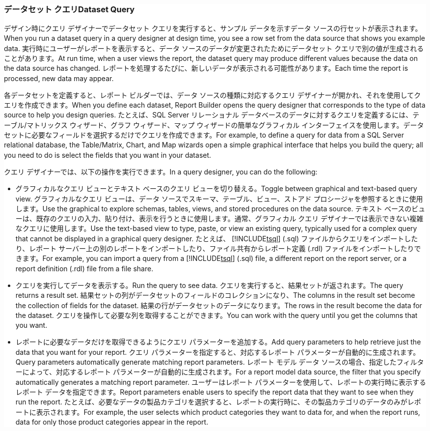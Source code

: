 ### <a name="dataset-query"></a><span data-ttu-id="2738e-160">データセット クエリ</span><span class="sxs-lookup"><span data-stu-id="2738e-160">Dataset Query</span></span>  
 <span data-ttu-id="2738e-161">デザイン時にクエリ デザイナーでデータセット クエリを実行すると、サンプル データを示すデータ ソースの行セットが表示されます。</span><span class="sxs-lookup"><span data-stu-id="2738e-161">When you run a dataset query in a query designer at design time, you see a row set from the data source that shows you example data.</span></span> <span data-ttu-id="2738e-162">実行時にユーザーがレポートを表示すると、データ ソースのデータが変更されたためにデータセット クエリで別の値が生成されることがあります。</span><span class="sxs-lookup"><span data-stu-id="2738e-162">At run time, when a user views the report, the dataset query may produce different values because the data on the data source has changed.</span></span> <span data-ttu-id="2738e-163">レポートを処理するたびに、新しいデータが表示される可能性があります。</span><span class="sxs-lookup"><span data-stu-id="2738e-163">Each time the report is processed, new data may appear.</span></span>  
  
 <span data-ttu-id="2738e-164">各データセットを定義すると、レポート ビルダーでは、データ ソースの種類に対応するクエリ デザイナーが開かれ、それを使用してクエリを作成できます。</span><span class="sxs-lookup"><span data-stu-id="2738e-164">When you define each dataset, Report Builder opens the query designer that corresponds to the type of data source to help you design queries.</span></span> <span data-ttu-id="2738e-165">たとえば、SQL Server リレーショナル データベースのデータに対するクエリを定義するには、テーブル/マトリックス ウィザード、グラフ ウィザード、マップ ウィザードの簡単なグラフィカル インターフェイスを使用します。データセットに必要なフィールドを選択するだけでクエリを作成できます。</span><span class="sxs-lookup"><span data-stu-id="2738e-165">For example, to define a query for data from a SQL Server relational database, the Table/Matrix, Chart, and Map wizards open a simple graphical interface that helps you build the query; all you need to do is select the fields that you want in your dataset.</span></span>  
  
 <span data-ttu-id="2738e-166">クエリ デザイナーでは、以下の操作を実行できます。</span><span class="sxs-lookup"><span data-stu-id="2738e-166">In a query designer, you can do the following:</span></span>  
  
-   <span data-ttu-id="2738e-167">グラフィカルなクエリ ビューとテキスト ベースのクエリ ビューを切り替える。</span><span class="sxs-lookup"><span data-stu-id="2738e-167">Toggle between graphical and text-based query view.</span></span> <span data-ttu-id="2738e-168">グラフィカルなクエリ ビューは、データ ソースでスキーマ、テーブル、ビュー、ストアド プロシージャを参照するときに使用します。</span><span class="sxs-lookup"><span data-stu-id="2738e-168">Use the graphical to explore schemas, tables, views, and stored procedures on the data source.</span></span> <span data-ttu-id="2738e-169">テキスト ベースのビューは、既存のクエリの入力、貼り付け、表示を行うときに使用します。通常、グラフィカル クエリ デザイナーでは表示できない複雑なクエリに使用します。</span><span class="sxs-lookup"><span data-stu-id="2738e-169">Use the text-based view to type, paste, or view an existing query, typically used for a complex query that cannot be displayed in a graphical query designer.</span></span> <span data-ttu-id="2738e-170">たとえば、 [!INCLUDE[tsql](../../../includes/tsql-md.md)] (.sql) ファイルからクエリをインポートしたり、レポート サーバー上の別のレポートをインポートしたり、ファイル共有からレポート定義 (.rdl) ファイルをインポートしたりできます。</span><span class="sxs-lookup"><span data-stu-id="2738e-170">For example, you can import a query from a [!INCLUDE[tsql](../../../includes/tsql-md.md)] (.sql) file, a different report on the report server, or a report definition (.rdl) file from a file share.</span></span>  
  
-   <span data-ttu-id="2738e-171">クエリを実行してデータを表示する。</span><span class="sxs-lookup"><span data-stu-id="2738e-171">Run the query to see data.</span></span> <span data-ttu-id="2738e-172">クエリを実行すると、結果セットが返されます。</span><span class="sxs-lookup"><span data-stu-id="2738e-172">The query returns a result set.</span></span> <span data-ttu-id="2738e-173">結果セットの列がデータセットのフィールドのコレクションになり、</span><span class="sxs-lookup"><span data-stu-id="2738e-173">The columns in the result set become the collection of fields for the dataset.</span></span> <span data-ttu-id="2738e-174">結果の行がデータセットのデータになります。</span><span class="sxs-lookup"><span data-stu-id="2738e-174">The rows in the result become the data for the dataset.</span></span> <span data-ttu-id="2738e-175">クエリを操作して必要な列を取得することができます。</span><span class="sxs-lookup"><span data-stu-id="2738e-175">You can work with the query until you get the columns that you want.</span></span>  
  
-   <span data-ttu-id="2738e-176">レポートに必要なデータだけを取得できるようにクエリ パラメーターを追加する。</span><span class="sxs-lookup"><span data-stu-id="2738e-176">Add query parameters to help retrieve just the data that you want for your report.</span></span> <span data-ttu-id="2738e-177">クエリ パラメーターを指定すると、対応するレポート パラメーターが自動的に生成されます。</span><span class="sxs-lookup"><span data-stu-id="2738e-177">Query parameters automatically generate matching report parameters.</span></span> <span data-ttu-id="2738e-178">レポート モデル データ ソースの場合、指定したフィルターによって、対応するレポート パラメーターが自動的に生成されます。</span><span class="sxs-lookup"><span data-stu-id="2738e-178">For a report model data source, the filter that you specify automatically generates a matching report parameter.</span></span> <span data-ttu-id="2738e-179">ユーザーはレポート パラメーターを使用して、レポートの実行時に表示するレポート データを指定できます。</span><span class="sxs-lookup"><span data-stu-id="2738e-179">Report parameters enable users to specify the report data that they want to see when they run the report.</span></span> <span data-ttu-id="2738e-180">たとえば、必要なデータの製品カテゴリを選択すると、レポートの実行時に、その製品カテゴリのデータのみがレポートに表示されます。</span><span class="sxs-lookup"><span data-stu-id="2738e-180">For example, the user selects which product categories they want to data for, and when the report runs, data for only those product categories appear in the report.</span></span>  
  